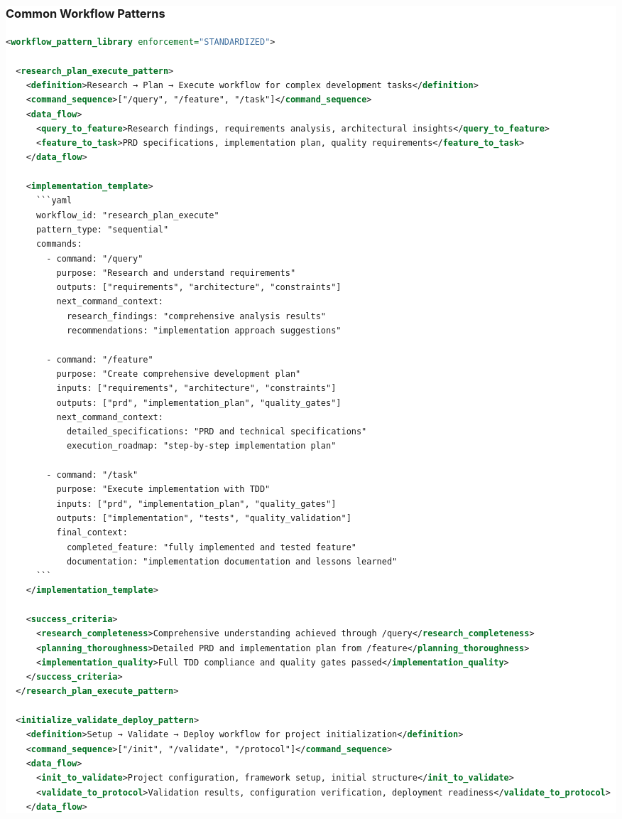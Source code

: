 ### Common Workflow Patterns

```xml
<workflow_pattern_library enforcement="STANDARDIZED">
  
  <research_plan_execute_pattern>
    <definition>Research → Plan → Execute workflow for complex development tasks</definition>
    <command_sequence>["/query", "/feature", "/task"]</command_sequence>
    <data_flow>
      <query_to_feature>Research findings, requirements analysis, architectural insights</query_to_feature>
      <feature_to_task>PRD specifications, implementation plan, quality requirements</feature_to_task>
    </data_flow>
    
    <implementation_template>
      ```yaml
      workflow_id: "research_plan_execute"
      pattern_type: "sequential"
      commands:
        - command: "/query"
          purpose: "Research and understand requirements"
          outputs: ["requirements", "architecture", "constraints"]
          next_command_context:
            research_findings: "comprehensive analysis results"
            recommendations: "implementation approach suggestions"
        
        - command: "/feature"
          purpose: "Create comprehensive development plan"
          inputs: ["requirements", "architecture", "constraints"]
          outputs: ["prd", "implementation_plan", "quality_gates"]
          next_command_context:
            detailed_specifications: "PRD and technical specifications"
            execution_roadmap: "step-by-step implementation plan"
        
        - command: "/task"
          purpose: "Execute implementation with TDD"
          inputs: ["prd", "implementation_plan", "quality_gates"]
          outputs: ["implementation", "tests", "quality_validation"]
          final_context:
            completed_feature: "fully implemented and tested feature"
            documentation: "implementation documentation and lessons learned"
      ```
    </implementation_template>
    
    <success_criteria>
      <research_completeness>Comprehensive understanding achieved through /query</research_completeness>
      <planning_thoroughness>Detailed PRD and implementation plan from /feature</planning_thoroughness>
      <implementation_quality>Full TDD compliance and quality gates passed</implementation_quality>
    </success_criteria>
  </research_plan_execute_pattern>
  
  <initialize_validate_deploy_pattern>
    <definition>Setup → Validate → Deploy workflow for project initialization</definition>
    <command_sequence>["/init", "/validate", "/protocol"]</command_sequence>
    <data_flow>
      <init_to_validate>Project configuration, framework setup, initial structure</init_to_validate>
      <validate_to_protocol>Validation results, configuration verification, deployment readiness</validate_to_protocol>
    </data_flow>
```
